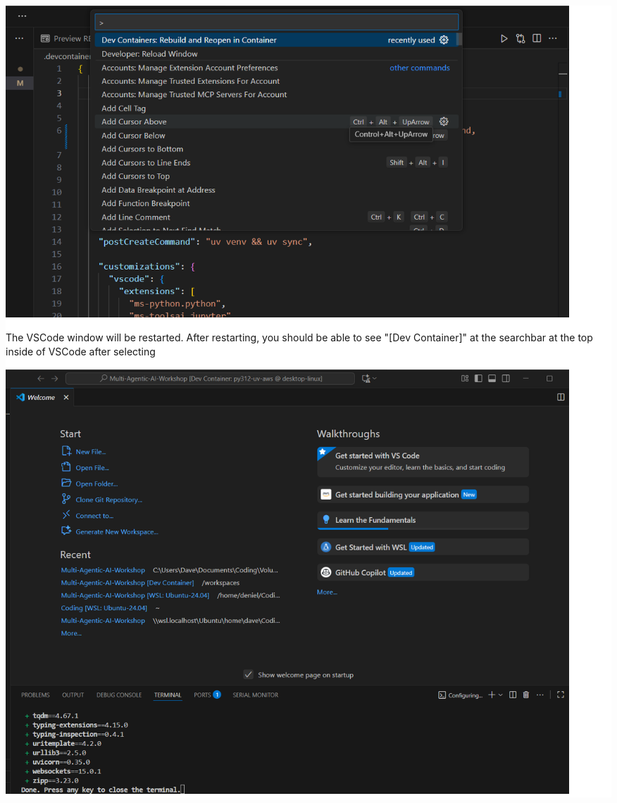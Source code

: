 <img src="images/devcontainer.png" alt="devcontainer" width="800"/>

</br>

The VSCode window will be restarted. After restarting, you should be able to see "[Dev Container]" at the searchbar at the top inside of VSCode after selecting

<img src="images/devconfinished.png" alt="devcontainer finished" width="800"/>